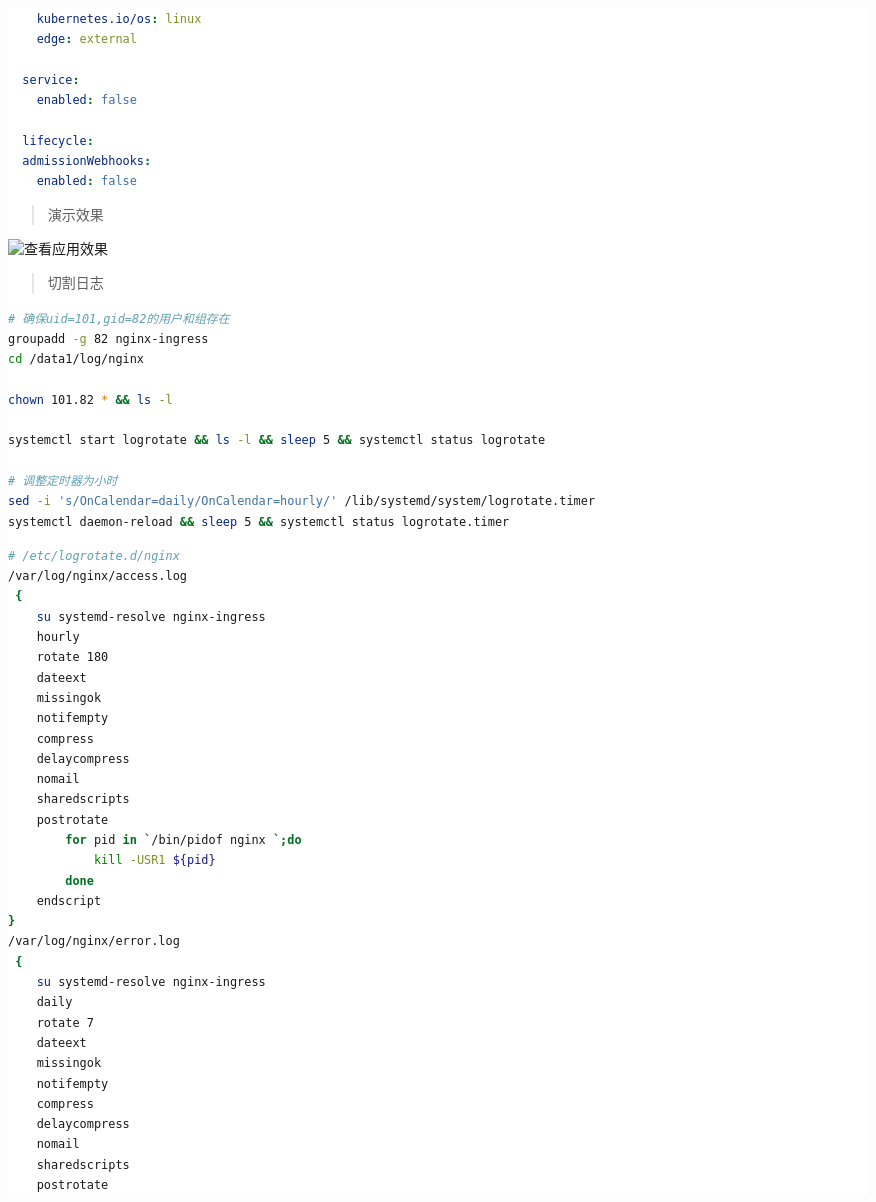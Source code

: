 ```yaml
    kubernetes.io/os: linux
    edge: external

  service:
    enabled: false

  lifecycle:
  admissionWebhooks:
    enabled: false
```

> 演示效果

![查看应用效果](../images/kubernetes/screen/05-20.png)

> 切割日志

```bash
# 确保uid=101,gid=82的用户和组存在
groupadd -g 82 nginx-ingress
cd /data1/log/nginx

chown 101.82 * && ls -l 

systemctl start logrotate && ls -l && sleep 5 && systemctl status logrotate

# 调整定时器为小时
sed -i 's/OnCalendar=daily/OnCalendar=hourly/' /lib/systemd/system/logrotate.timer
systemctl daemon-reload && sleep 5 && systemctl status logrotate.timer

```

```bash
# /etc/logrotate.d/nginx
/var/log/nginx/access.log
 {
    su systemd-resolve nginx-ingress
    hourly
    rotate 180
    dateext
    missingok
    notifempty
    compress
    delaycompress
    nomail
    sharedscripts
    postrotate
        for pid in `/bin/pidof nginx `;do
            kill -USR1 ${pid}
        done
    endscript
}
/var/log/nginx/error.log
 {
    su systemd-resolve nginx-ingress
    daily
    rotate 7
    dateext
    missingok
    notifempty
    compress
    delaycompress
    nomail
    sharedscripts
    postrotate
```